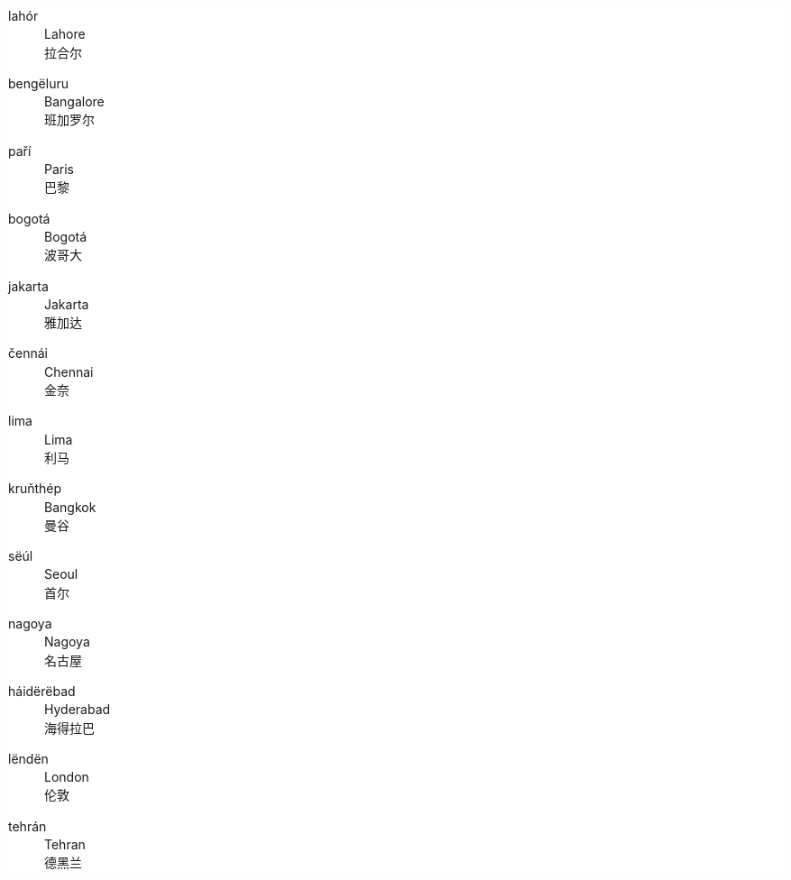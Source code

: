   <dl class="gloss">
    <dt>lahór</dt>
    <dd>Lahore</dd>
    <dd>拉合尔</dd>
  </dl>
  <dl class="gloss">
    <dt>bengëluru</dt>
    <dd>Bangalore</dd>
    <dd>班加罗尔</dd>
  </dl>
  <dl class="gloss">
    <dt>paří</dt>
    <dd>Paris</dd>
    <dd>巴黎</dd>
  </dl>
  <dl class="gloss">
    <dt>bogotá</dt>
    <dd>Bogotá</dd>
    <dd>波哥大</dd>
  </dl>
  <dl class="gloss">
    <dt>jakarta</dt>
    <dd>Jakarta</dd>
    <dd>雅加达</dd>
  </dl>
  <dl class="gloss">
    <dt>čennái</dt>
    <dd>Chennai</dd>
    <dd>金奈</dd>
  </dl>
  <dl class="gloss">
    <dt>lima</dt>
    <dd>Lima</dd>
    <dd>利马</dd>
  </dl>
  <dl class="gloss">
    <dt>kruňthép</dt>
    <dd>Bangkok</dd>
    <dd>曼谷</dd>
  </dl>
  <dl class="gloss">
    <dt>sëúl</dt>
    <dd>Seoul</dd>
    <dd>首尔</dd>
  </dl>
  <dl class="gloss">
    <dt>nagoya</dt>
    <dd>Nagoya</dd>
    <dd>名古屋</dd>
  </dl>
  <dl class="gloss">
    <dt>háidërëbad</dt>
    <dd>Hyderabad</dd>
    <dd>海得拉巴</dd>
  </dl>
  <dl class="gloss">
    <dt>lëndën</dt>
    <dd>London</dd>
    <dd>伦敦</dd>
  </dl>
  <dl class="gloss">
    <dt>tehrán</dt>
    <dd>Tehran</dd>
    <dd>德黑兰</dd>